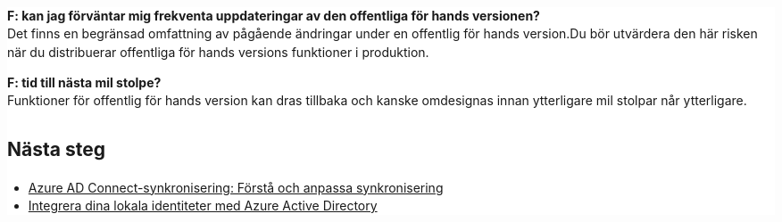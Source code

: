 **F: kan jag förväntar mig frekventa uppdateringar av den offentliga för hands versionen?**  
</br>Det finns en begränsad omfattning av pågående ändringar under en offentlig för hands version.Du bör utvärdera den här risken när du distribuerar offentliga för hands versions funktioner i produktion.  
 
**F: tid till nästa mil stolpe?**  
</br>Funktioner för offentlig för hands version kan dras tillbaka och kanske omdesignas innan ytterligare mil stolpar når ytterligare.  
 
## <a name="next-steps"></a>Nästa steg

* [Azure AD Connect-synkronisering: Förstå och anpassa synkronisering](how-to-connect-sync-whatis.md)
* [Integrera dina lokala identiteter med Azure Active Directory](whatis-hybrid-identity.md)
